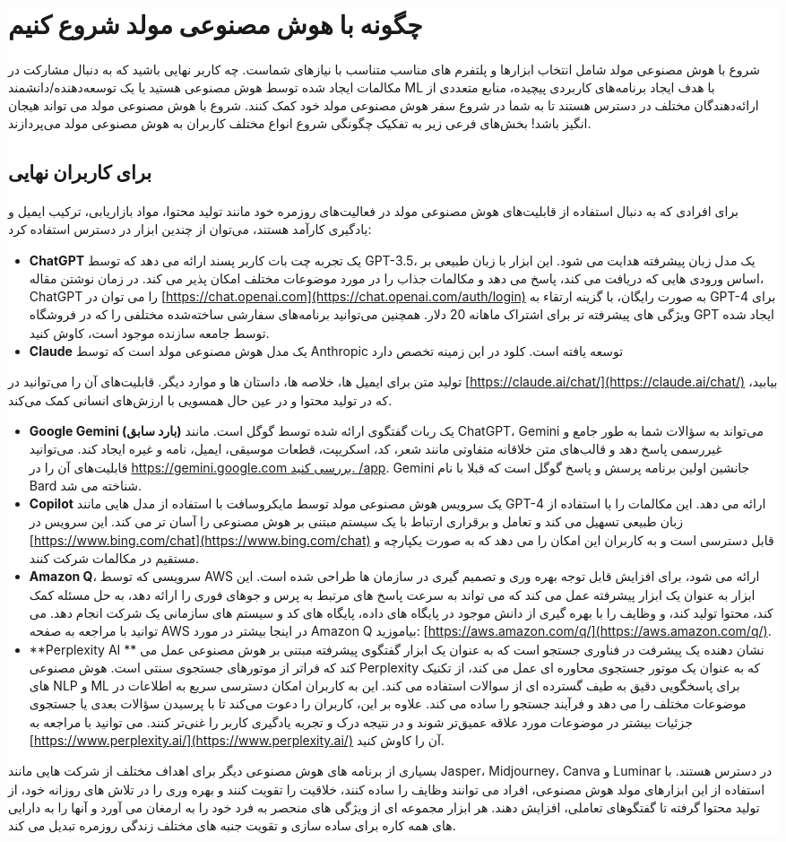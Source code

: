 # چگونه با هوش مصنوعی مولد شروع کنیم

شروع با هوش مصنوعی مولد شامل انتخاب ابزارها و پلتفرم های مناسب متناسب با نیازهای شماست. چه کاربر نهایی باشید که به دنبال مشارکت در مکالمات ایجاد شده توسط هوش مصنوعی هستید یا یک توسعه‌دهنده/دانشمند ML با هدف ایجاد برنامه‌های کاربردی پیچیده، منابع متعددی از ارائه‌دهندگان مختلف در دسترس هستند تا به شما در شروع سفر هوش مصنوعی مولد خود کمک کنند. شروع با هوش مصنوعی مولد می تواند هیجان انگیز باشد! بخش‌های فرعی زیر به تفکیک چگونگی شروع انواع مختلف کاربران به هوش مصنوعی مولد می‌پردازند.

## برای کاربران نهایی

برای افرادی که به دنبال استفاده از قابلیت‌های هوش مصنوعی مولد در فعالیت‌های روزمره خود مانند تولید محتوا، مواد بازاریابی، ترکیب ایمیل و یادگیری کارآمد هستند، می‌توان از چندین ابزار در دسترس استفاده کرد:

- **ChatGPT** یک تجربه چت بات کاربر پسند ارائه می دهد که توسط GPT-3.5، یک مدل زبان پیشرفته هدایت می شود. این ابزار با زبان طبیعی بر اساس ورودی هایی که دریافت می کند، پاسخ می دهد و مکالمات جذاب را در مورد موضوعات مختلف امکان پذیر می کند. در زمان نوشتن مقاله، ChatGPT را می توان در [https://chat.openai.com](https://chat.openai.com/auth/login) به صورت رایگان، با گزینه ارتقاء به GPT-4 برای ویژگی های پیشرفته تر برای اشتراک ماهانه 20 دلار. همچنین می‌توانید برنامه‌های سفارشی ساخته‌شده مختلفی را که در فروشگاه GPT ایجاد شده توسط جامعه سازنده موجود است، کاوش کنید.
- **Claude** یک مدل هوش مصنوعی مولد است که توسط Anthropic توسعه یافته است. کلود در این زمینه تخصص دارد

تولید متن برای ایمیل ها، خلاصه ها، داستان ها و موارد دیگر. قابلیت‌های آن را می‌توانید در [https://claude.ai/chat/](https://claude.ai/chat/) بیابید، که در تولید محتوا و در عین حال همسویی با ارزش‌های انسانی کمک می‌کند.

- **Google Gemini (بارد سابق)** یک ربات گفتگوی ارائه شده توسط گوگل است. مانند ChatGPT، Gemini می‌تواند به سؤالات شما به طور جامع و غیررسمی پاسخ دهد و قالب‌های متن خلاقانه متفاوتی مانند شعر، کد، اسکریپت، قطعات موسیقی، ایمیل، نامه و غیره ایجاد کند. می‌توانید قابلیت‌های آن را در [https://gemini.google.com بررسی کنید. /app](https://gemini.google.com/app). Gemini جانشین اولین برنامه پرسش و پاسخ گوگل است که قبلا با نام Bard شناخته می شد.
- **Copilot** یک سرویس هوش مصنوعی مولد توسط مایکروسافت با استفاده از مدل هایی مانند GPT-4 ارائه می دهد. این مکالمات را با استفاده از زبان طبیعی تسهیل می کند و تعامل و برقراری ارتباط با یک سیستم مبتنی بر هوش مصنوعی را آسان تر می کند. این سرویس در [https://www.bing.com/chat](https://www.bing.com/chat) قابل دسترسی است و به کاربران این امکان را می دهد که به صورت یکپارچه و مستقیم در مکالمات شرکت کنند.
- **Amazon Q**، سرویسی که توسط AWS ارائه می شود، برای افزایش قابل توجه بهره وری و تصمیم گیری در سازمان ها طراحی شده است. این ابزار به عنوان یک ابزار پیشرفته عمل می کند که می تواند به سرعت پاسخ های مرتبط به پرس و جوهای فوری را ارائه دهد، به حل مسئله کمک کند، محتوا تولید کند، و وظایف را با بهره گیری از دانش موجود در پایگاه های داده، پایگاه های کد و سیستم های سازمانی یک شرکت انجام دهد. می توانید با مراجعه به صفحه AWS در اینجا بیشتر در مورد Amazon Q بیاموزید: [https://aws.amazon.com/q/](https://aws.amazon.com/q/).
- **Perplexity AI ** نشان دهنده یک پیشرفت در فناوری جستجو است که به عنوان یک ابزار گفتگوی پیشرفته مبتنی بر هوش مصنوعی عمل می کند که فراتر از موتورهای جستجوی سنتی است. هوش مصنوعی Perplexity که به عنوان یک موتور جستجوی محاوره ای عمل می کند، از تکنیک های NLP و ML برای پاسخگویی دقیق به طیف گسترده ای از سوالات استفاده می کند. این به کاربران امکان دسترسی سریع به اطلاعات در موضوعات مختلف را می دهد و فرآیند جستجو را ساده می کند. علاوه بر این، کاربران را دعوت می‌کند تا با پرسیدن سؤالات بعدی یا جستجوی جزئیات بیشتر در موضوعات مورد علاقه عمیق‌تر شوند و در نتیجه درک و تجربه یادگیری کاربر را غنی‌تر کنند. می توانید با مراجعه به [https://www.perplexity.ai/](https://www.perplexity.ai/) آن را کاوش کنید.

بسیاری از برنامه های هوش مصنوعی دیگر برای اهداف مختلف از شرکت هایی مانند Jasper، Midjourney، Canva و Luminar در دسترس هستند. با استفاده از این ابزارهای مولد هوش مصنوعی، افراد می توانند وظایف را ساده کنند، خلاقیت را تقویت کنند و بهره وری را در تلاش های روزانه خود، از تولید محتوا گرفته تا گفتگوهای تعاملی، افزایش دهند. هر ابزار مجموعه ای از ویژگی های منحصر به فرد خود را به ارمغان می آورد و آنها را به دارایی های همه کاره برای ساده سازی و تقویت جنبه های مختلف زندگی روزمره تبدیل می کند.

